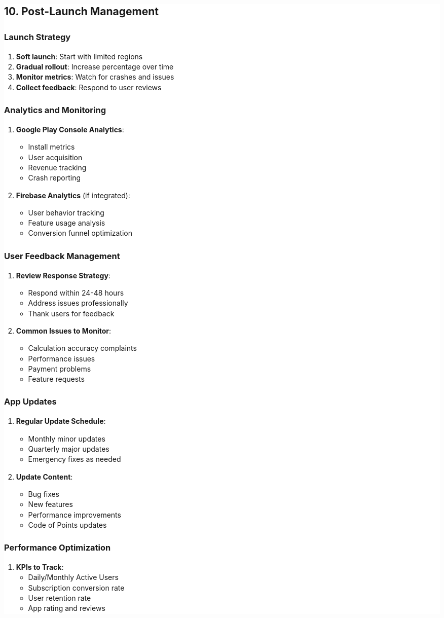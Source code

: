 
## 10. Post-Launch Management

### Launch Strategy
1. **Soft launch**: Start with limited regions
2. **Gradual rollout**: Increase percentage over time
3. **Monitor metrics**: Watch for crashes and issues
4. **Collect feedback**: Respond to user reviews

### Analytics and Monitoring
1. **Google Play Console Analytics**:
   - Install metrics
   - User acquisition
   - Revenue tracking
   - Crash reporting

2. **Firebase Analytics** (if integrated):
   - User behavior tracking
   - Feature usage analysis
   - Conversion funnel optimization

### User Feedback Management
1. **Review Response Strategy**:
   - Respond within 24-48 hours
   - Address issues professionally
   - Thank users for feedback

2. **Common Issues to Monitor**:
   - Calculation accuracy complaints
   - Performance issues
   - Payment problems
   - Feature requests

### App Updates
1. **Regular Update Schedule**:
   - Monthly minor updates
   - Quarterly major updates
   - Emergency fixes as needed

2. **Update Content**:
   - Bug fixes
   - New features
   - Performance improvements
   - Code of Points updates

### Performance Optimization
1. **KPIs to Track**:
   - Daily/Monthly Active Users
   - Subscription conversion rate
   - User retention rate
   - App rating and reviews

